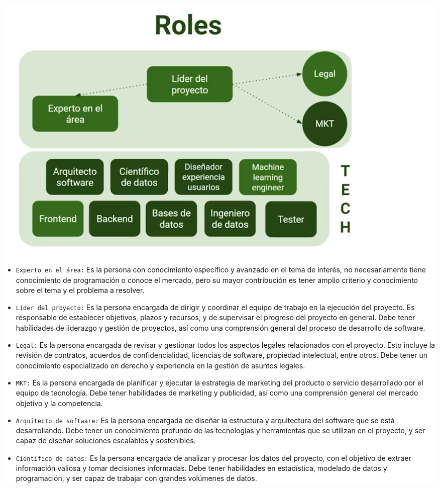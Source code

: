 ![5.png](imgs%2F2%2F5.png)


- `Experto en el área:` Es la persona con conocimiento específico y avanzado en el tema de interés, no necesariamente tiene conocimiento de programación o conoce el mercado, pero su mayor contribución es tener amplio criterio y conocimiento sobre el tema y el problema a resolver.

- `Líder del proyecto:` Es la persona encargada de dirigir y coordinar el equipo de trabajo en la ejecución del proyecto. Es responsable de establecer objetivos, plazos y recursos, y de supervisar el progreso del proyecto en general. Debe tener habilidades de liderazgo y gestión de proyectos, así como una comprensión general del proceso de desarrollo de software.

- `Legal:` Es la persona encargada de revisar y gestionar todos los aspectos legales relacionados con el proyecto. Esto incluye la revisión de contratos, acuerdos de confidencialidad, licencias de software, propiedad intelectual, entre otros. Debe tener un conocimiento especializado en derecho y experiencia en la gestión de asuntos legales.

- `MKT:` Es la persona encargada de planificar y ejecutar la estrategia de marketing del producto o servicio desarrollado por el equipo de tecnología. Debe tener habilidades de marketing y publicidad, así como una comprensión general del mercado objetivo y la competencia.

- `Arquitecto de software:` Es la persona encargada de diseñar la estructura y arquitectura del software que se está desarrollando. Debe tener un conocimiento profundo de las tecnologías y herramientas que se utilizan en el proyecto, y ser capaz de diseñar soluciones escalables y sostenibles.

- `Científico de datos:` Es la persona encargada de analizar y procesar los datos del proyecto, con el objetivo de extraer información valiosa y tomar decisiones informadas. Debe tener habilidades en estadística, modelado de datos y programación, y ser capaz de trabajar con grandes volúmenes de datos.
